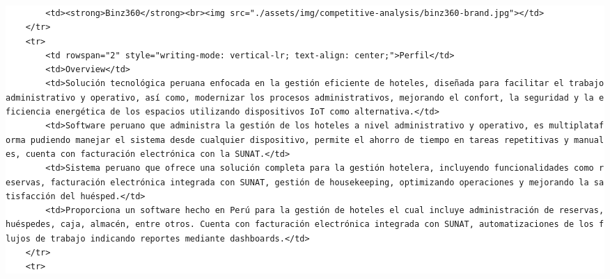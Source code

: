             <td><strong>Binz360</strong><br><img src="./assets/img/competitive-analysis/binz360-brand.jpg"></td>
        </tr>
        <tr>
            <td rowspan="2" style="writing-mode: vertical-lr; text-align: center;">Perfil</td>
            <td>Overview</td>
            <td>Solución tecnológica peruana enfocada en la gestión eficiente de hoteles, diseñada para facilitar el trabajo administrativo y operativo, así como, modernizar los procesos administrativos, mejorando el confort, la seguridad y la eficiencia energética de los espacios utilizando dispositivos IoT como alternativa.</td>
            <td>Software peruano que administra la gestión de los hoteles a nivel administrativo y operativo, es multiplataforma pudiendo manejar el sistema desde cualquier dispositivo, permite el ahorro de tiempo en tareas repetitivas y manuales, cuenta con facturación electrónica con la SUNAT.</td>
            <td>Sistema peruano que ofrece una solución completa para la gestión hotelera, incluyendo funcionalidades como reservas, facturación electrónica integrada con SUNAT, gestión de housekeeping, optimizando operaciones y mejorando la satisfacción del huésped.</td>
            <td>Proporciona un software hecho en Perú para la gestión de hoteles el cual incluye administración de reservas, huéspedes, caja, almacén, entre otros. Cuenta con facturación electrónica integrada con SUNAT, automatizaciones de los flujos de trabajo indicando reportes mediante dashboards.</td>
        </tr>
        <tr>